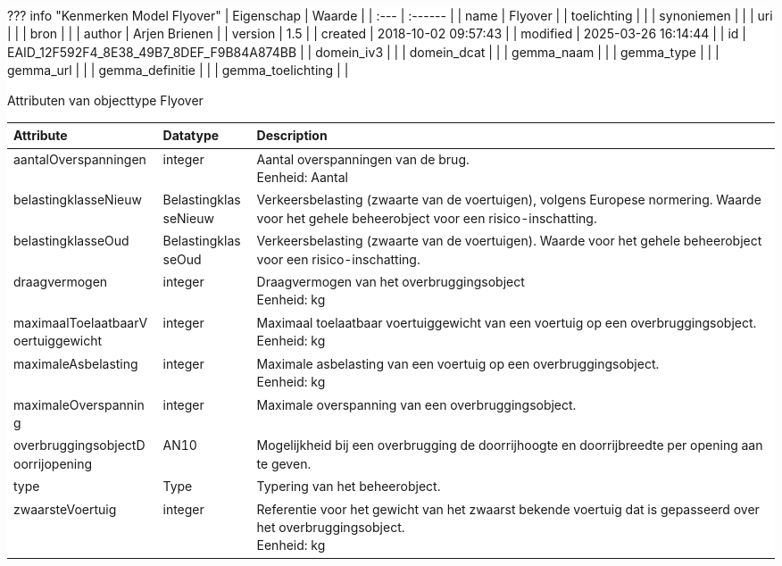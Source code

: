 ??? info "Kenmerken Model Flyover"
    | Eigenschap | Waarde |
    | :--- | :------ |
    | name | Flyover |
    | toelichting |  |
    | synoniemen |  |
    | uri |  |
    | bron |  |
    | author | Arjen Brienen |
    | version | 1.5 |
    | created | 2018-10-02 09:57:43 |
    | modified | 2025-03-26 16:14:44 |
    | id | EAID_12F592F4_8E38_49B7_8DEF_F9B84A874BB |
    | domein_iv3 |  |
    | domein_dcat |  |
    | gemma_naam |  |
    | gemma_type |  |
    | gemma_url |  |
    | gemma_definitie |  |
    | gemma_toelichting |  |
    

Attributen van objecttype Flyover

| Attribute | Datatype | Description |
| :--- | :--- | :--- |
| aantalOverspanningen | integer | Aantal overspanningen van de brug.<br>Eenheid: Aantal |
| belastingklasseNieuw | BelastingklasseNieuw | Verkeersbelasting (zwaarte van de voertuigen), volgens Europese normering. Waarde voor het gehele beheerobject voor een risico-inschatting. |
| belastingklasseOud | BelastingklasseOud | Verkeersbelasting (zwaarte van de voertuigen). Waarde voor het gehele beheerobject voor een risico-inschatting. |
| draagvermogen | integer | Draagvermogen van het overbruggingsobject<br>Eenheid: kg |
| maximaalToelaatbaarVoertuiggewicht | integer | Maximaal toelaatbaar voertuiggewicht van een voertuig op een overbruggingsobject.<br>Eenheid: kg |
| maximaleAsbelasting | integer | Maximale asbelasting van een voertuig op een overbruggingsobject.<br>Eenheid: kg |
| maximaleOverspanning | integer | Maximale overspanning van een overbruggingsobject. |
| overbruggingsobjectDoorrijopening | AN10 | Mogelijkheid bij een overbrugging  de doorrijhoogte en doorrijbreedte per opening aan te geven. |
| type | Type | Typering van het beheerobject. |
| zwaarsteVoertuig | integer | Referentie voor het gewicht van het zwaarst bekende voertuig dat is gepasseerd over het overbruggingsobject.<br>Eenheid: kg |
